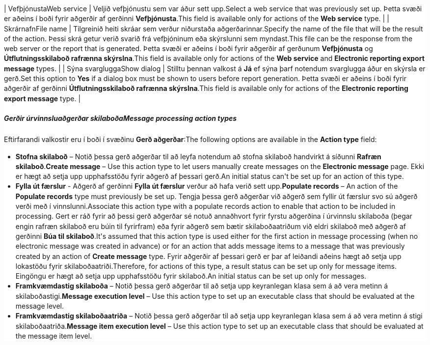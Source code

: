 | <span data-ttu-id="54346-397">Vefþjónusta</span><span class="sxs-lookup"><span data-stu-id="54346-397">Web service</span></span>                 | <span data-ttu-id="54346-398">Veljið vefþjónustu sem var áður sett upp.</span><span class="sxs-lookup"><span data-stu-id="54346-398">Select a web service that was previously set up.</span></span> <span data-ttu-id="54346-399">Þetta svæði er aðeins í boði fyrir aðgerðir af gerðinni **Vefþjónusta**.</span><span class="sxs-lookup"><span data-stu-id="54346-399">This field is available only for actions of the **Web service** type.</span></span> |
| <span data-ttu-id="54346-400">Skrárnafn</span><span class="sxs-lookup"><span data-stu-id="54346-400">File name</span></span>                   | <span data-ttu-id="54346-401">Tilgreinið heiti skráar sem verður niðurstaða aðgerðarinnar.</span><span class="sxs-lookup"><span data-stu-id="54346-401">Specify the name of the file that will be the result of the action.</span></span> <span data-ttu-id="54346-402">Þessi skrá getur verið svarið frá vefþjóninum eða skýrslunni sem myndast.</span><span class="sxs-lookup"><span data-stu-id="54346-402">This file can be the response from the web server or the report that is generated.</span></span> <span data-ttu-id="54346-403">Þetta svæði er aðeins í boði fyrir aðgerðir af gerðunum **Vefþjónusta** og **Útflutningsskilaboð rafrænna skýrslna**.</span><span class="sxs-lookup"><span data-stu-id="54346-403">This field is available only for actions of the **Web service** and **Electronic reporting export message** types.</span></span> |
| <span data-ttu-id="54346-404">Sýna svarglugga</span><span class="sxs-lookup"><span data-stu-id="54346-404">Show dialog</span></span>                 | <span data-ttu-id="54346-405">Stilltu þennan valkost á **Já** ef sýna þarf notendum svarglugga áður en skýrsla er gerð.</span><span class="sxs-lookup"><span data-stu-id="54346-405">Set this option to **Yes** if a dialog box must be shown to users before report generation.</span></span> <span data-ttu-id="54346-406">Þetta svæði er aðeins í boði fyrir aðgerðir af gerðinni **Útflutningsskilaboð rafrænna skýrslna**.</span><span class="sxs-lookup"><span data-stu-id="54346-406">This field is available only for actions of the **Electronic reporting export message** type.</span></span> |

##### <a name="message-processing-action-types"></a><span data-ttu-id="54346-407">Gerðir úrvinnsluaðgerðar skilaboða</span><span class="sxs-lookup"><span data-stu-id="54346-407">Message processing action types</span></span>

<span data-ttu-id="54346-408">Eftirfarandi valkostir eru í boði í svæðinu **Gerð aðgerðar**:</span><span class="sxs-lookup"><span data-stu-id="54346-408">The following options are available in the **Action type** field:</span></span>

- <span data-ttu-id="54346-409">**Stofna skilaboð** – Notið þessa gerð aðgerðar til að leyfa notendum að stofna skilaboð handvirkt á síðunni **Rafræn skilaboð**.</span><span class="sxs-lookup"><span data-stu-id="54346-409">**Create message** – Use this action type to let users manually create messages on the **Electronic message** page.</span></span> <span data-ttu-id="54346-410">Ekki er hægt að setja upp upphafsstöðu fyrir aðgerð af þessari gerð.</span><span class="sxs-lookup"><span data-stu-id="54346-410">An initial status can't be set up for an action of this type.</span></span>
- <span data-ttu-id="54346-411">**Fylla út færslur** - Aðgerð af gerðinni **Fylla út færslur** verður að hafa verið sett upp.</span><span class="sxs-lookup"><span data-stu-id="54346-411">**Populate records** – An action of the **Populate records** type must previously be set up.</span></span> <span data-ttu-id="54346-412">Tengja þessa gerð aðgerðar við aðgerð sem fyllir út færslur svo sú aðgerð verði með í vinnslunni.</span><span class="sxs-lookup"><span data-stu-id="54346-412">Associate this action type with a populate records action to enable that action to be included in processing.</span></span> <span data-ttu-id="54346-413">Gert er ráð fyrir að þessi gerð aðgerðar sé notuð annaðhvort fyrir fyrstu aðgerðina í úrvinnslu skilaboða (þegar engin rafræn skilaboð eru búin til fyrirfram) eða fyrir aðgerð sem bætir skilaboðaatriðum við eldri skilaboð með aðgerð af gerðinni **Búa til skilaboð**.</span><span class="sxs-lookup"><span data-stu-id="54346-413">It's assumed that this action type is used either for the first action in message processing (when no electronic message was created in advance) or for an action that adds message items to a message that was previously created by an action of **Create message** type.</span></span> <span data-ttu-id="54346-414">Fyrir aðgerðir af þessari gerð er þar af leiðandi aðeins hægt að setja upp lokastöðu fyrir skilaboðaatriði.</span><span class="sxs-lookup"><span data-stu-id="54346-414">Therefore, for actions of this type, a result status can be set up only for message items.</span></span> <span data-ttu-id="54346-415">Eingöngu er hægt að setja upp upphafsstöðu fyrir skilaboð.</span><span class="sxs-lookup"><span data-stu-id="54346-415">An initial status can be set up only for messages.</span></span>
- <span data-ttu-id="54346-416">**Framkvæmdastig skilaboða** – Notið þessa gerð aðgerðar til að setja upp keyranlegan klasa sem á að vera metinn á skilaboðastigi.</span><span class="sxs-lookup"><span data-stu-id="54346-416">**Message execution level** – Use this action type to set up an executable class that should be evaluated at the message level.</span></span>
- <span data-ttu-id="54346-417">**Framkvæmdastig skilaboðaatriða** – Notið þessa gerð aðgerðar til að setja upp keyranlegan klasa sem á að vera metinn á stigi skilaboðaatriða.</span><span class="sxs-lookup"><span data-stu-id="54346-417">**Message item execution level** – Use this action type to set up an executable class that should be evaluated at the message item level.</span></span>